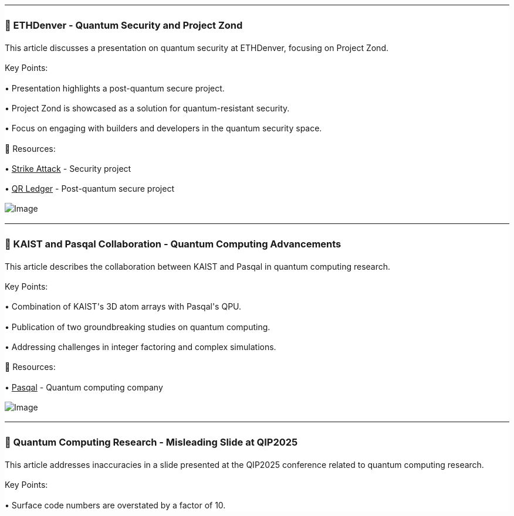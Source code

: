 
---

### 🤖 ETHDenver - Quantum Security and Project Zond

This article discusses a presentation on quantum security at ETHDenver, focusing on Project Zond.

Key Points:

•  Presentation highlights a post-quantum secure project.

•  Project Zond is showcased as a solution for quantum-resistant security.

•  Focus on engaging with builders and developers in the quantum security space.



🔗 Resources:

• [Strike Attack](https://x.com/Strike_Attack) -  Security project

• [QR Ledger](https://x.com/QRLedger) -  Post-quantum secure project


![Image](https://pbs.twimg.com/media/Gk5OtzYb0AAR3D-?format=jpg&name=small)


---

### 🤖 KAIST and Pasqal Collaboration - Quantum Computing Advancements

This article describes the collaboration between KAIST and Pasqal in quantum computing research.


Key Points:

•  Combination of KAIST's 3D atom arrays with Pasqal's QPU.

•  Publication of two groundbreaking studies on quantum computing.

•  Addressing challenges in integer factoring and complex simulations.


🔗 Resources:

• [Pasqal](https://x.com/pasqal_quantum) - Quantum computing company

![Image](https://pbs.twimg.com/media/Gk2zgm1WkAAY0r3?format=jpg&name=small)


---

### 🤖 Quantum Computing Research - Misleading Slide at QIP2025

This article addresses inaccuracies in a slide presented at the QIP2025 conference related to quantum computing research.

Key Points:

•  Surface code numbers are overstated by a factor of 10.
